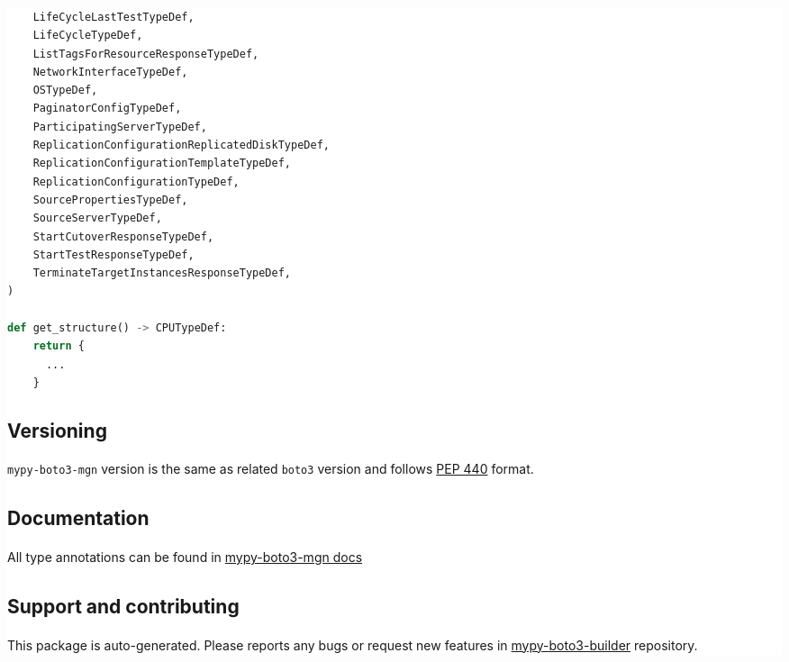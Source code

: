 ```python
    LifeCycleLastTestTypeDef,
    LifeCycleTypeDef,
    ListTagsForResourceResponseTypeDef,
    NetworkInterfaceTypeDef,
    OSTypeDef,
    PaginatorConfigTypeDef,
    ParticipatingServerTypeDef,
    ReplicationConfigurationReplicatedDiskTypeDef,
    ReplicationConfigurationTemplateTypeDef,
    ReplicationConfigurationTypeDef,
    SourcePropertiesTypeDef,
    SourceServerTypeDef,
    StartCutoverResponseTypeDef,
    StartTestResponseTypeDef,
    TerminateTargetInstancesResponseTypeDef,
)

def get_structure() -> CPUTypeDef:
    return {
      ...
    }
```

## Versioning<a id="versioning"></a>

`mypy-boto3-mgn` version is the same as related `boto3` version and follows
[PEP 440](https://www.python.org/dev/peps/pep-0440/) format.

## Documentation<a id="documentation"></a>

All type annotations can be found in
[mypy-boto3-mgn docs](https://vemel.github.io/boto3_stubs_docs/mypy_boto3_mgn/)

## Support and contributing<a id="support-and-contributing"></a>

This package is auto-generated. Please reports any bugs or request new features
in [mypy-boto3-builder](https://github.com/vemel/mypy_boto3_builder/issues/)
repository.
